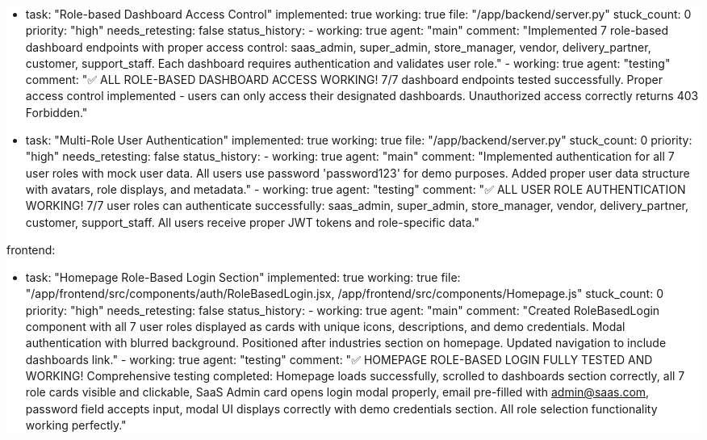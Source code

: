   - task: "Role-based Dashboard Access Control"
    implemented: true
    working: true
    file: "/app/backend/server.py"
    stuck_count: 0
    priority: "high"
    needs_retesting: false
    status_history:
        - working: true
          agent: "main"
          comment: "Implemented 7 role-based dashboard endpoints with proper access control: saas_admin, super_admin, store_manager, vendor, delivery_partner, customer, support_staff. Each dashboard requires authentication and validates user role."
        - working: true
          agent: "testing"
          comment: "✅ ALL ROLE-BASED DASHBOARD ACCESS WORKING! 7/7 dashboard endpoints tested successfully. Proper access control implemented - users can only access their designated dashboards. Unauthorized access correctly returns 403 Forbidden."

  - task: "Multi-Role User Authentication"
    implemented: true
    working: true
    file: "/app/backend/server.py"
    stuck_count: 0
    priority: "high"
    needs_retesting: false
    status_history:
        - working: true
          agent: "main"
          comment: "Implemented authentication for all 7 user roles with mock user data. All users use password 'password123' for demo purposes. Added proper user data structure with avatars, role displays, and metadata."
        - working: true
          agent: "testing"
          comment: "✅ ALL USER ROLE AUTHENTICATION WORKING! 7/7 user roles can authenticate successfully: saas_admin, super_admin, store_manager, vendor, delivery_partner, customer, support_staff. All users receive proper JWT tokens and role-specific data."

frontend:
  - task: "Homepage Role-Based Login Section"
    implemented: true
    working: true
    file: "/app/frontend/src/components/auth/RoleBasedLogin.jsx, /app/frontend/src/components/Homepage.js"
    stuck_count: 0
    priority: "high"
    needs_retesting: false
    status_history:
        - working: true
          agent: "main"
          comment: "Created RoleBasedLogin component with all 7 user roles displayed as cards with unique icons, descriptions, and demo credentials. Modal authentication with blurred background. Positioned after industries section on homepage. Updated navigation to include dashboards link."
        - working: true
          agent: "testing"
          comment: "✅ HOMEPAGE ROLE-BASED LOGIN FULLY TESTED AND WORKING! Comprehensive testing completed: Homepage loads successfully, scrolled to dashboards section correctly, all 7 role cards visible and clickable, SaaS Admin card opens login modal properly, email pre-filled with admin@saas.com, password field accepts input, modal UI displays correctly with demo credentials section. All role selection functionality working perfectly."
